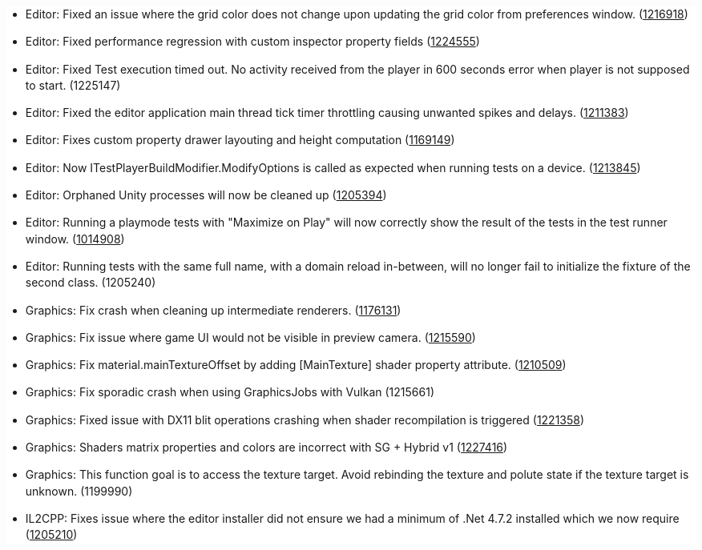 *   Editor: Fixed an issue where the grid color does not change upon updating the grid color from preferences window. ([1216918](https://issuetracker.unity3d.com/issues/imgui-changes-to-grid-color-from-preferences-do-not-reflect-until-scene-view-is-reopened))
    
*   Editor: Fixed performance regression with custom inspector property fields ([1224555](https://issuetracker.unity3d.com/issues/custom-serialized-inspector-property-fields-suffer-from-input-lag-when-serializereference-attribute-is-used))
    
*   Editor: Fixed Test execution timed out. No activity received from the player in 600 seconds error when player is not supposed to start. (1225147)
    
*   Editor: Fixed the editor application main thread tick timer throttling causing unwanted spikes and delays. ([1211383](https://issuetracker.unity3d.com/issues/editor-performance-drop-when-holding-down-keys-and-moving-mouse-when-in-playmode))
    
*   Editor: Fixes custom property drawer layouting and height computation ([1169149](https://issuetracker.unity3d.com/issues/custompropertydrawer-temporarily-expands-inspector-window-layout-when-modifying-its-properties))
    
*   Editor: Now ITestPlayerBuildModifier.ModifyOptions is called as expected when running tests on a device. ([1213845](https://issuetracker.unity3d.com/issues/itestplayerbuildmodifier-dot-modifyoptions-is-not-being-called-when-running-tests-on-a-device))
    
*   Editor: Orphaned Unity processes will now be cleaned up ([1205394](https://issuetracker.unity3d.com/issues/unity-secondary-processes-keeps-running-after-unity-is-force-closed))
    
*   Editor: Running a playmode tests with "Maximize on Play" will now correctly show the result of the tests in the test runner window. ([1014908](https://issuetracker.unity3d.com/issues/test-runner-playmode-tests-not-storing-results-if-maximize-on-play-selected))
    
*   Editor: Running tests with the same full name, with a domain reload in-between, will no longer fail to initialize the fixture of the second class. (1205240)
    
*   Graphics: Fix crash when cleaning up intermediate renderers. ([1176131](https://issuetracker.unity3d.com/issues/mac-crash-on-processshadowcasternodevisibilityandcullwithoutumbra-when-same-rp-asset-is-set-in-graphics-and-quality-settings))
    
*   Graphics: Fix issue where game UI would not be visible in preview camera. ([1215590](https://issuetracker.unity3d.com/issues/camera-camera-preview-does-not-display-visible-world-space-canvas))
    
*   Graphics: Fix material.mainTextureOffset by adding \[MainTexture\] shader property attribute. ([1210509](https://issuetracker.unity3d.com/issues/srp-cant-apply-changes-to-materials-main-texture-when-using-material-dot-maintexture-functions))
    
*   Graphics: Fix sporadic crash when using GraphicsJobs with Vulkan (1215661)
    
*   Graphics: Fixed issue with DX11 blit operations crashing when shader recompilation is triggered ([1221358](https://issuetracker.unity3d.com/issues/editor-crashes-on-constantbuffersd3d11base-setbuiltincbconstant-when-creating-a-new-standart-surface-shader))
    
*   Graphics: Shaders matrix properties and colors are incorrect with SG + Hybrid v1 ([1227416](https://issuetracker.unity3d.com/issues/shaders-matrix-properties-and-colors-are-incorrect-when-material-or-shader-in-project-is-selected-or-application-is-built))
    
*   Graphics: This function goal is to access the texture target. Avoid rebinding the texture and polute state if the texture target is unknown. (1199990)
    
*   IL2CPP: Fixes issue where the editor installer did not ensure we had a minimum of .Net 4.7.2 installed which we now require ([1205210](https://issuetracker.unity3d.com/issues/il2cpp-webgl-slash-il2cpp-builds-fail-when-machine-doesnt-have-net-4-dot-7-2-pre-installed))
    